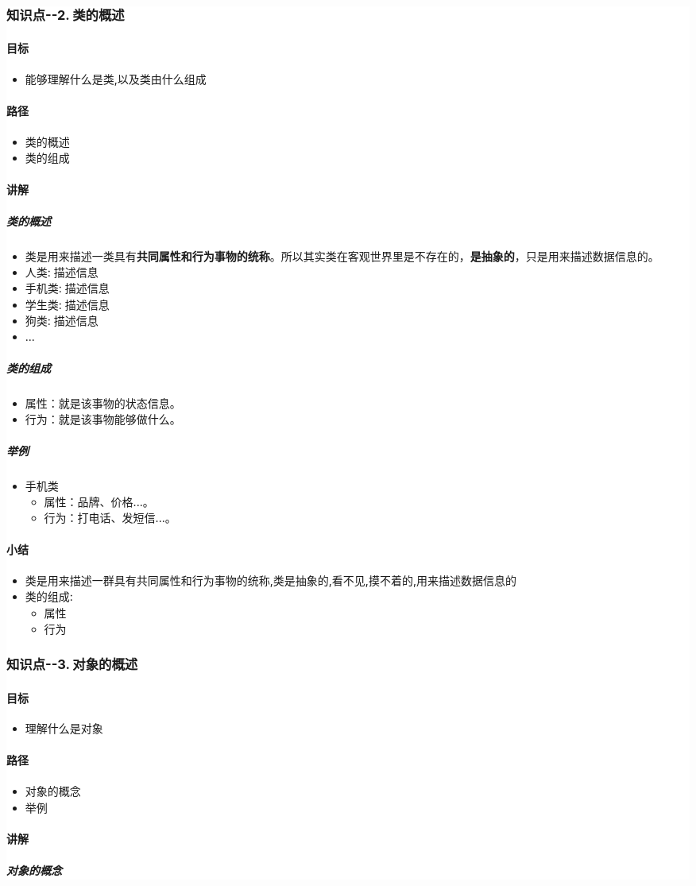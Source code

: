 ### 知识点--2. 类的概述

#### 目标

- 能够理解什么是类,以及类由什么组成

#### 路径

- 类的概述
- 类的组成

#### 讲解

##### 类的概述

- 类是用来描述一类具有**共同属性和行为事物的统称**。所以其实类在客观世界里是不存在的，**是抽象的**，只是用来描述数据信息的。
- 人类: 描述信息
- 手机类: 描述信息
- 学生类: 描述信息
- 狗类: 描述信息
- ...

##### 类的组成

- 属性：就是该事物的状态信息。
- 行为：就是该事物能够做什么。

##### 举例

- 手机类
  - 属性：品牌、价格...。
  - 行为：打电话、发短信...。

#### 小结

- 类是用来描述一群具有共同属性和行为事物的统称,类是抽象的,看不见,摸不着的,用来描述数据信息的
- 类的组成:
  - 属性
  - 行为

### 知识点--3. 对象的概述

#### 目标

- 理解什么是对象

#### 路径

- 对象的概念
- 举例

#### 讲解

##### 对象的概念
